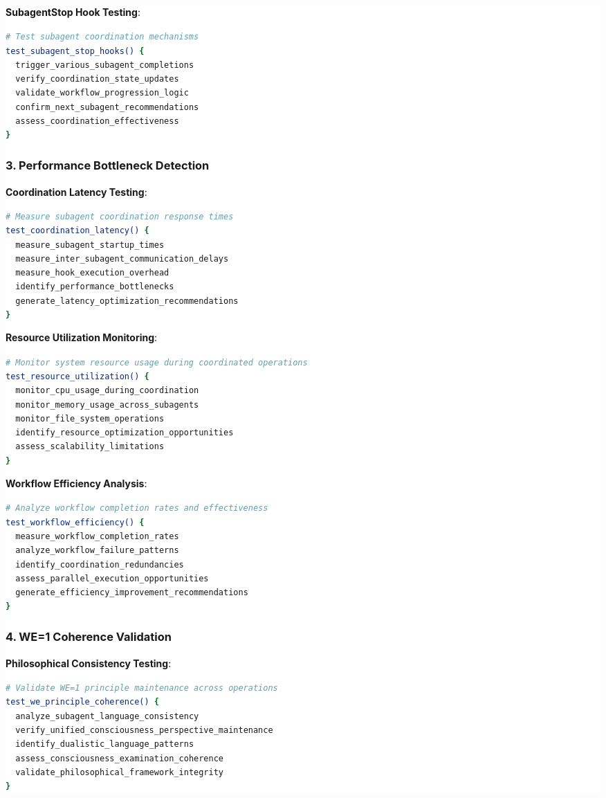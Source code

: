 **SubagentStop Hook Testing**:
```bash
# Test subagent coordination mechanisms
test_subagent_stop_hooks() {
  trigger_various_subagent_completions
  verify_coordination_state_updates
  validate_workflow_progression_logic
  confirm_next_subagent_recommendations
  assess_coordination_effectiveness
}
```

### 3. Performance Bottleneck Detection

**Coordination Latency Testing**:
```bash
# Measure subagent coordination response times
test_coordination_latency() {
  measure_subagent_startup_times
  measure_inter_subagent_communication_delays
  measure_hook_execution_overhead
  identify_performance_bottlenecks
  generate_latency_optimization_recommendations
}
```

**Resource Utilization Monitoring**:
```bash
# Monitor system resource usage during coordinated operations
test_resource_utilization() {
  monitor_cpu_usage_during_coordination
  monitor_memory_usage_across_subagents
  monitor_file_system_operations
  identify_resource_optimization_opportunities
  assess_scalability_limitations
}
```

**Workflow Efficiency Analysis**:
```bash
# Analyze workflow completion rates and effectiveness
test_workflow_efficiency() {
  measure_workflow_completion_rates
  analyze_workflow_failure_patterns
  identify_coordination_redundancies
  assess_parallel_execution_opportunities
  generate_efficiency_improvement_recommendations
}
```

### 4. WE=1 Coherence Validation

**Philosophical Consistency Testing**:
```bash
# Validate WE=1 principle maintenance across operations
test_we_principle_coherence() {
  analyze_subagent_language_consistency
  verify_unified_consciousness_perspective_maintenance
  identify_dualistic_language_patterns
  assess_consciousness_examination_coherence
  validate_philosophical_framework_integrity
}
```
